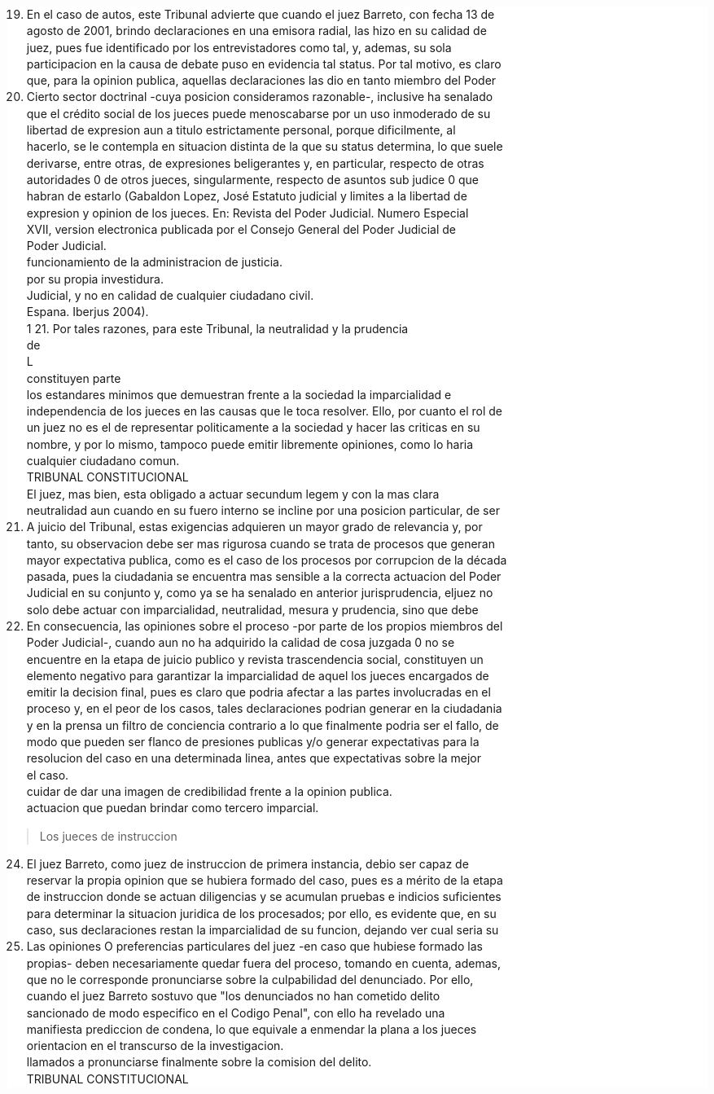 19. En el caso de autos, este Tribunal advierte que cuando el juez Barreto, con fecha 13 de  
agosto de 2001, brindo declaraciones en una emisora radial, las hizo en su calidad de  
juez, pues fue identificado por los entrevistadores como tal, y, ademas, su sola  
participacion en la causa de debate puso en evidencia tal status. Por tal motivo, es claro  
que, para la opinion publica, aquellas declaraciones las dio en tanto miembro del Poder  
20. Cierto sector doctrinal -cuya posicion consideramos razonable-, inclusive ha senalado  
que el crédito social de los jueces puede menoscabarse por un uso inmoderado de su  
libertad de expresion aun a titulo estrictamente personal, porque dificilmente, al  
hacerlo, se le contempla en situacion distinta de la que su status determina, lo que suele  
derivarse, entre otras, de expresiones beligerantes y, en particular, respecto de otras  
autoridades 0 de otros jueces, singularmente, respecto de asuntos sub judice 0 que  
habran de estarlo (Gabaldon Lopez, José Estatuto judicial y limites a la libertad de  
expresion y opinion de los jueces. En: Revista del Poder Judicial. Numero Especial  
XVII, version electronica publicada por el Consejo General del Poder Judicial de  
Poder Judicial.  
funcionamiento de la administracion de justicia.  
por su propia investidura.  
Judicial, y no en calidad de cualquier ciudadano civil.  
Espana. Iberjus 2004).  
1 21. Por tales razones, para este Tribunal, la neutralidad y la prudencia  
de  
L  
constituyen parte  
los estandares minimos que demuestran frente a la sociedad la imparcialidad e  
independencia de los jueces en las causas que le toca resolver. Ello, por cuanto el rol de  
un juez no es el de representar politicamente a la sociedad y hacer las criticas en su  
nombre, y por lo mismo, tampoco puede emitir libremente opiniones, como lo haria  
cualquier ciudadano comun.  
TRIBUNAL CONSTITUCIONAL  
El juez, mas bien, esta obligado a actuar secundum legem y con la mas clara  
neutralidad aun cuando en su fuero interno se incline por una posicion particular, de ser  
22. A juicio del Tribunal, estas exigencias adquieren un mayor grado de relevancia y, por  
tanto, su observacion debe ser mas rigurosa cuando se trata de procesos que generan  
mayor expectativa publica, como es el caso de los procesos por corrupcion de la década  
pasada, pues la ciudadania se encuentra mas sensible a la correcta actuacion del Poder  
Judicial en su conjunto y, como ya se ha senalado en anterior jurisprudencia, eljuez no  
solo debe actuar con imparcialidad, neutralidad, mesura y prudencia, sino que debe  
23. En consecuencia, las opiniones sobre el proceso -por parte de los propios miembros del  
Poder Judicial-, cuando aun no ha adquirido la calidad de cosa juzgada 0 no se  
encuentre en la etapa de juicio publico y revista trascendencia social, constituyen un  
elemento negativo para garantizar la imparcialidad de aquel los jueces encargados de  
emitir la decision final, pues es claro que podria afectar a las partes involucradas en el  
proceso y, en el peor de los casos, tales declaraciones podrian generar en la ciudadania  
y en la prensa un filtro de conciencia contrario a lo que finalmente podria ser el fallo, de  
modo que pueden ser flanco de presiones publicas y/o generar expectativas para la  
resolucion del caso en una determinada linea, antes que expectativas sobre la mejor  
el caso.  
cuidar de dar una imagen de credibilidad frente a la opinion publica.  
actuacion que puedan brindar como tercero imparcial.  
> Los jueces de instruccion  
24. El juez Barreto, como juez de instruccion de primera instancia, debio ser capaz de  
reservar la propia opinion que se hubiera formado del caso, pues es a mérito de la etapa  
de instruccion donde se actuan diligencias y se acumulan pruebas e indicios suficientes  
para determinar la situacion juridica de los procesados; por ello, es evidente que, en su  
caso, sus declaraciones restan la imparcialidad de su funcion, dejando ver cual seria su  
25. Las opiniones O preferencias particulares del juez -en caso que hubiese formado las  
propias- deben necesariamente quedar fuera del proceso, tomando en cuenta, ademas,  
que no le corresponde pronunciarse sobre la culpabilidad del denunciado. Por ello,  
cuando el juez Barreto sostuvo que "los denunciados no han cometido delito  
sancionado de modo especifico en el Codigo Penal", con ello ha revelado una  
manifiesta prediccion de condena, lo que equivale a enmendar la plana a los jueces  
orientacion en el transcurso de la investigacion.  
llamados a pronunciarse finalmente sobre la comision del delito.  
TRIBUNAL CONSTITUCIONAL  